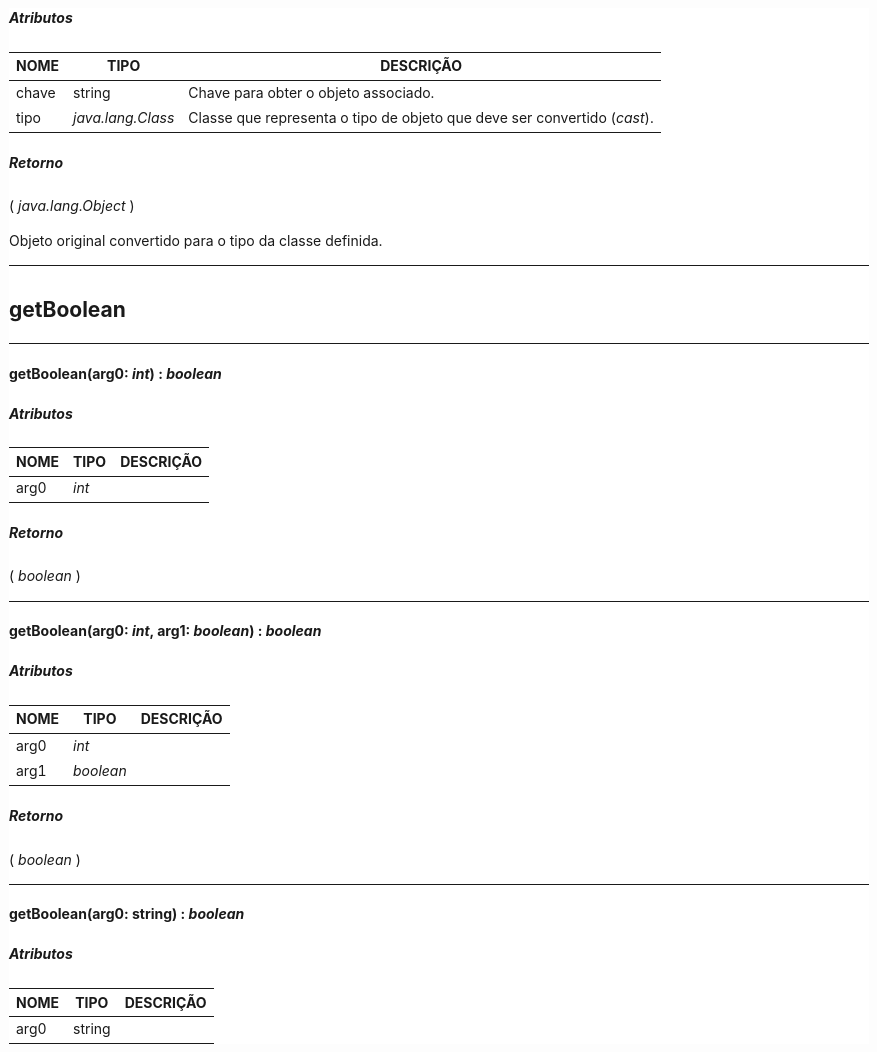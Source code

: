 ##### Atributos

| NOME | TIPO | DESCRIÇÃO |
|---|---|---|
| chave | string | Chave para obter o objeto associado. |
| tipo | _java.lang.Class_ | Classe que representa o tipo de objeto que deve ser convertido (_cast_). |

##### Retorno

( _java.lang.Object_ )

Objeto original convertido para o tipo da classe definida.

---

## getBoolean

---

#### getBoolean(arg0: _int_) : _boolean_
##### Atributos

| NOME | TIPO | DESCRIÇÃO |
|---|---|---|
| arg0 | _int_ |   |

##### Retorno

( _boolean_ )


---

#### getBoolean(arg0: _int_, arg1: _boolean_) : _boolean_
##### Atributos

| NOME | TIPO | DESCRIÇÃO |
|---|---|---|
| arg0 | _int_ |   |
| arg1 | _boolean_ |   |

##### Retorno

( _boolean_ )


---

#### getBoolean(arg0: string) : _boolean_
##### Atributos

| NOME | TIPO | DESCRIÇÃO |
|---|---|---|
| arg0 | string |   |
